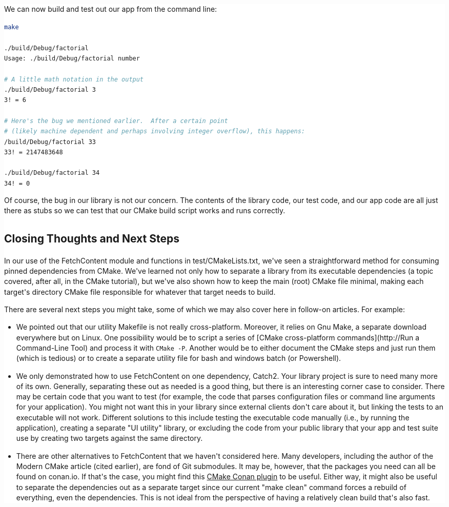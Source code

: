 We can now build and test out our app from the command line:

```bash
make

./build/Debug/factorial
Usage: ./build/Debug/factorial number

# A little math notation in the output
./build/Debug/factorial 3
3! = 6 

# Here's the bug we mentioned earlier.  After a certain point 
# (likely machine dependent and perhaps involving integer overflow), this happens:
/build/Debug/factorial 33
33! = 2147483648

./build/Debug/factorial 34
34! = 0
```

Of course, the bug in our library is not our concern. The contents of the library code, our test code, and our app code are all just there as stubs so we can test that our CMake build script works and runs correctly.

## Closing Thoughts and Next Steps

In our use of the FetchContent module and functions in test/CMakeLists.txt, we've seen a straightforward method for consuming pinned dependencies from CMake. We've learned not only how to separate a library from its executable dependencies (a topic covered, after all, in the CMake tutorial), but we've also shown how to keep the main (root) CMake file minimal, making each target's directory CMake file responsible for whatever that target needs to build.

There are several next steps you might take, some of which we may also cover here in follow-on articles. For example:

- We pointed out that our utility Makefile is not really cross-platform. Moreover, it relies on Gnu Make, a separate download everywhere but on Linux. One possibility would be to script a series of [CMake cross-platform commands](http://Run a Command-Line Tool) and process it with `CMake -P`. Another would be to either document the CMake steps and just run them (which is tedious) or to create a separate utility file for bash and windows batch (or Powershell).

- We only demonstrated how to use FetchContent on one dependency, Catch2. Your library project is sure to need many more of its own. Generally, separating these out as needed is a good thing, but there is an interesting corner case to consider. There may be certain code that you want to test (for example, the code that parses configuration files or command line arguments for your application). You might not want this in your library since external clients don't care about it, but linking the tests to an executable will not work. Different solutions to this include testing the executable code manually (i.e., by running the application), creating a separate "UI utility" library, or excluding the code from your public library that your app and test suite use by creating two targets against the same directory.

- There are other alternatives to FetchContent that we haven't considered here. Many developers, including the author of the Modern CMake article (cited earlier), are fond of Git submodules. It may be, however, that the packages you need can all be found on conan.io. If that's the case, you might find this [CMake Conan plugin](https://github.com/conan-io/cmake-conan "CMake Conan plugin useful") to be useful. Either way, it might also be useful to separate the dependencies out as a separate target since our current "make clean" command forces a rebuild of everything, even the dependencies. This is not ideal from the perspective of having a relatively clean build that's also fast.
